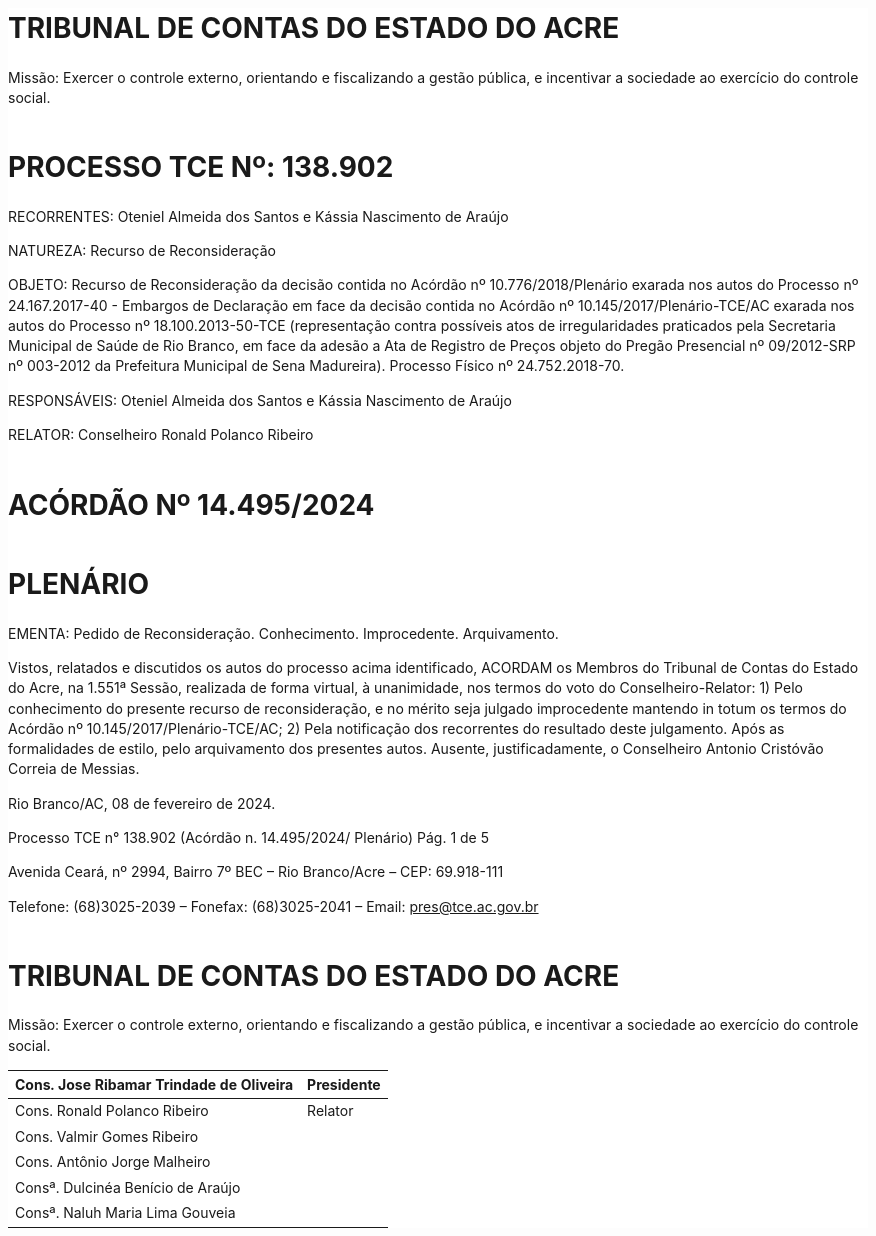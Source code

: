 # TRIBUNAL DE CONTAS DO ESTADO DO ACRE

Missão: Exercer o controle externo, orientando e fiscalizando a gestão pública, e incentivar a sociedade ao exercício do controle social.

# PROCESSO TCE Nº: 138.902

RECORRENTES: Oteniel Almeida dos Santos e Kássia Nascimento de Araújo

NATUREZA: Recurso de Reconsideração

OBJETO: Recurso de Reconsideração da decisão contida no Acórdão nº 10.776/2018/Plenário exarada nos autos do Processo nº 24.167.2017-40 - Embargos de Declaração em face da decisão contida no Acórdão nº 10.145/2017/Plenário-TCE/AC exarada nos autos do Processo nº 18.100.2013-50-TCE (representação contra possíveis atos de irregularidades praticados pela Secretaria Municipal de Saúde de Rio Branco, em face da adesão a Ata de Registro de Preços objeto do Pregão Presencial nº 09/2012-SRP nº 003-2012 da Prefeitura Municipal de Sena Madureira). Processo Físico nº 24.752.2018-70.

RESPONSÁVEIS: Oteniel Almeida dos Santos e Kássia Nascimento de Araújo

RELATOR: Conselheiro Ronald Polanco Ribeiro

# ACÓRDÃO Nº 14.495/2024

# PLENÁRIO

EMENTA: Pedido de Reconsideração. Conhecimento. Improcedente. Arquivamento.

Vistos, relatados e discutidos os autos do processo acima identificado, ACORDAM os Membros do Tribunal de Contas do Estado do Acre, na 1.551ª Sessão, realizada de forma virtual, à unanimidade, nos termos do voto do Conselheiro-Relator: 1) Pelo conhecimento do presente recurso de reconsideração, e no mérito seja julgado improcedente mantendo in totum os termos do Acórdão nº 10.145/2017/Plenário-TCE/AC; 2) Pela notificação dos recorrentes do resultado deste julgamento. Após as formalidades de estilo, pelo arquivamento dos presentes autos. Ausente, justificadamente, o Conselheiro Antonio Cristóvão Correia de Messias.

Rio Branco/AC, 08 de fevereiro de 2024.

Processo TCE n° 138.902 (Acórdão n. 14.495/2024/ Plenário) Pág. 1 de 5

Avenida Ceará, nº 2994, Bairro 7º BEC – Rio Branco/Acre – CEP: 69.918-111

Telefone: (68)3025-2039 – Fonefax: (68)3025-2041 – Email: pres@tce.ac.gov.br

# TRIBUNAL DE CONTAS DO ESTADO DO ACRE

Missão: Exercer o controle externo, orientando e fiscalizando a gestão pública, e incentivar a sociedade ao exercício do controle social.

|Cons. Jose Ribamar Trindade de Oliveira|Presidente|
|---|---|
|Cons. Ronald Polanco Ribeiro|Relator|
|Cons. Valmir Gomes Ribeiro| |
|Cons. Antônio Jorge Malheiro| |
|Consª. Dulcinéa Benício de Araújo| |
|Consª. Naluh Maria Lima Gouveia| |
